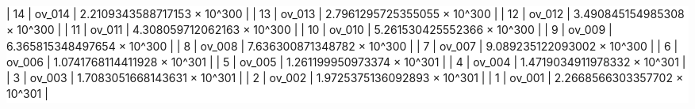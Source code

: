 | 14 | ov_014 | 2.2109343588717153 × 10^300 |
| 13 | ov_013 | 2.7961295725355055 × 10^300 |
| 12 | ov_012 | 3.490845154985308 × 10^300 |
| 11 | ov_011 | 4.308059712062163 × 10^300 |
| 10 | ov_010 | 5.261530425552366 × 10^300 |
| 9 | ov_009 | 6.365815348497654 × 10^300 |
| 8 | ov_008 | 7.636300871348782 × 10^300 |
| 7 | ov_007 | 9.089235122093002 × 10^300 |
| 6 | ov_006 | 1.0741768114411928 × 10^301 |
| 5 | ov_005 | 1.261199950973374 × 10^301 |
| 4 | ov_004 | 1.4719034911978332 × 10^301 |
| 3 | ov_003 | 1.7083051668143631 × 10^301 |
| 2 | ov_002 | 1.9725375136092893 × 10^301 |
| 1 | ov_001 | 2.2668566303357702 × 10^301 |


